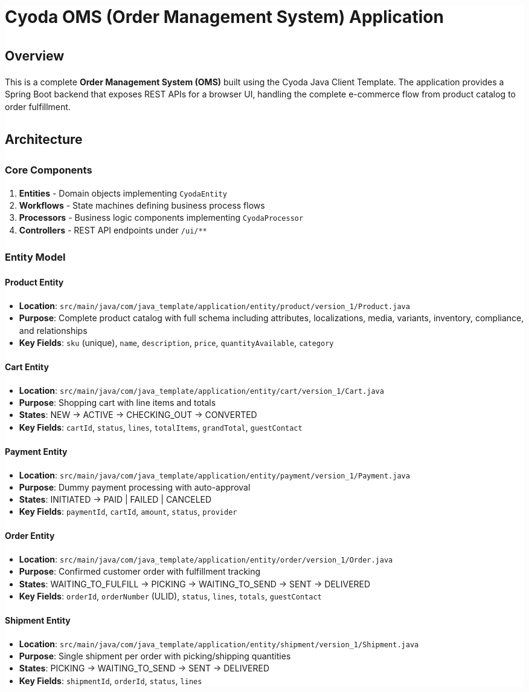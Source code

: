 # Cyoda OMS (Order Management System) Application

## Overview

This is a complete **Order Management System (OMS)** built using the Cyoda Java Client Template. The application provides a Spring Boot backend that exposes REST APIs for a browser UI, handling the complete e-commerce flow from product catalog to order fulfillment.

## Architecture

### Core Components

1. **Entities** - Domain objects implementing `CyodaEntity`
2. **Workflows** - State machines defining business process flows
3. **Processors** - Business logic components implementing `CyodaProcessor`
4. **Controllers** - REST API endpoints under `/ui/**`

### Entity Model

#### Product Entity
- **Location**: `src/main/java/com/java_template/application/entity/product/version_1/Product.java`
- **Purpose**: Complete product catalog with full schema including attributes, localizations, media, variants, inventory, compliance, and relationships
- **Key Fields**: `sku` (unique), `name`, `description`, `price`, `quantityAvailable`, `category`

#### Cart Entity
- **Location**: `src/main/java/com/java_template/application/entity/cart/version_1/Cart.java`
- **Purpose**: Shopping cart with line items and totals
- **States**: NEW → ACTIVE → CHECKING_OUT → CONVERTED
- **Key Fields**: `cartId`, `status`, `lines`, `totalItems`, `grandTotal`, `guestContact`

#### Payment Entity
- **Location**: `src/main/java/com/java_template/application/entity/payment/version_1/Payment.java`
- **Purpose**: Dummy payment processing with auto-approval
- **States**: INITIATED → PAID | FAILED | CANCELED
- **Key Fields**: `paymentId`, `cartId`, `amount`, `status`, `provider`

#### Order Entity
- **Location**: `src/main/java/com/java_template/application/entity/order/version_1/Order.java`
- **Purpose**: Confirmed customer order with fulfillment tracking
- **States**: WAITING_TO_FULFILL → PICKING → WAITING_TO_SEND → SENT → DELIVERED
- **Key Fields**: `orderId`, `orderNumber` (ULID), `status`, `lines`, `totals`, `guestContact`

#### Shipment Entity
- **Location**: `src/main/java/com/java_template/application/entity/shipment/version_1/Shipment.java`
- **Purpose**: Single shipment per order with picking/shipping quantities
- **States**: PICKING → WAITING_TO_SEND → SENT → DELIVERED
- **Key Fields**: `shipmentId`, `orderId`, `status`, `lines`
